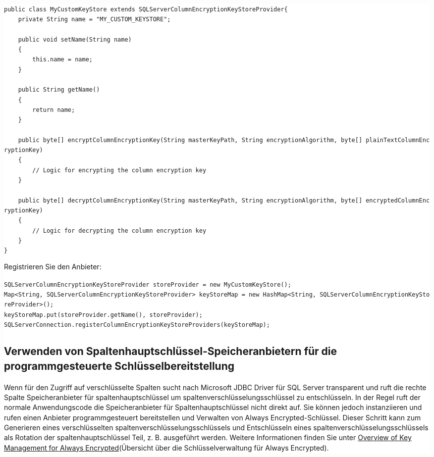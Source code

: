 ```
public class MyCustomKeyStore extends SQLServerColumnEncryptionKeyStoreProvider{  
    private String name = "MY_CUSTOM_KEYSTORE";

    public void setName(String name)
    {
        this.name = name;
    }

    public String getName()
    {
        return name;
    }

    public byte[] encryptColumnEncryptionKey(String masterKeyPath, String encryptionAlgorithm, byte[] plainTextColumnEncryptionKey)
    {
        // Logic for encrypting the column encryption key
    }

    public byte[] decryptColumnEncryptionKey(String masterKeyPath, String encryptionAlgorithm, byte[] encryptedColumnEncryptionKey)
    {
        // Logic for decrypting the column encryption key
    }
}
```

Registrieren Sie den Anbieter:

```
SQLServerColumnEncryptionKeyStoreProvider storeProvider = new MyCustomKeyStore();
Map<String, SQLServerColumnEncryptionKeyStoreProvider> keyStoreMap = new HashMap<String, SQLServerColumnEncryptionKeyStoreProvider>();
keyStoreMap.put(storeProvider.getName(), storeProvider);
SQLServerConnection.registerColumnEncryptionKeyStoreProviders(keyStoreMap);
```

## <a name="using-column-master-key-store-providers-for-programmatic-key-provisioning"></a>Verwenden von Spaltenhauptschlüssel-Speicheranbietern für die programmgesteuerte Schlüsselbereitstellung
Wenn für den Zugriff auf verschlüsselte Spalten sucht nach Microsoft JDBC Driver für SQL Server transparent und ruft die rechte Spalte Speicheranbieter für spaltenhauptschlüssel um spaltenverschlüsselungsschlüssel zu entschlüsseln. In der Regel ruft der normale Anwendungscode die Speicheranbieter für Spaltenhauptschlüssel nicht direkt auf. Sie können jedoch instanziieren und rufen einen Anbieter programmgesteuert bereitstellen und Verwalten von Always Encrypted-Schlüssel. Dieser Schritt kann zum Generieren eines verschlüsselten spaltenverschlüsselungsschlüssels und Entschlüsseln eines spaltenverschlüsselungsschlüssels als Rotation der spaltenhauptschlüssel Teil, z. B. ausgeführt werden. Weitere Informationen finden Sie unter [Overview of Key Management for Always Encrypted](../../relational-databases/security/encryption/overview-of-key-management-for-always-encrypted.md)(Übersicht über die Schlüsselverwaltung für Always Encrypted).
